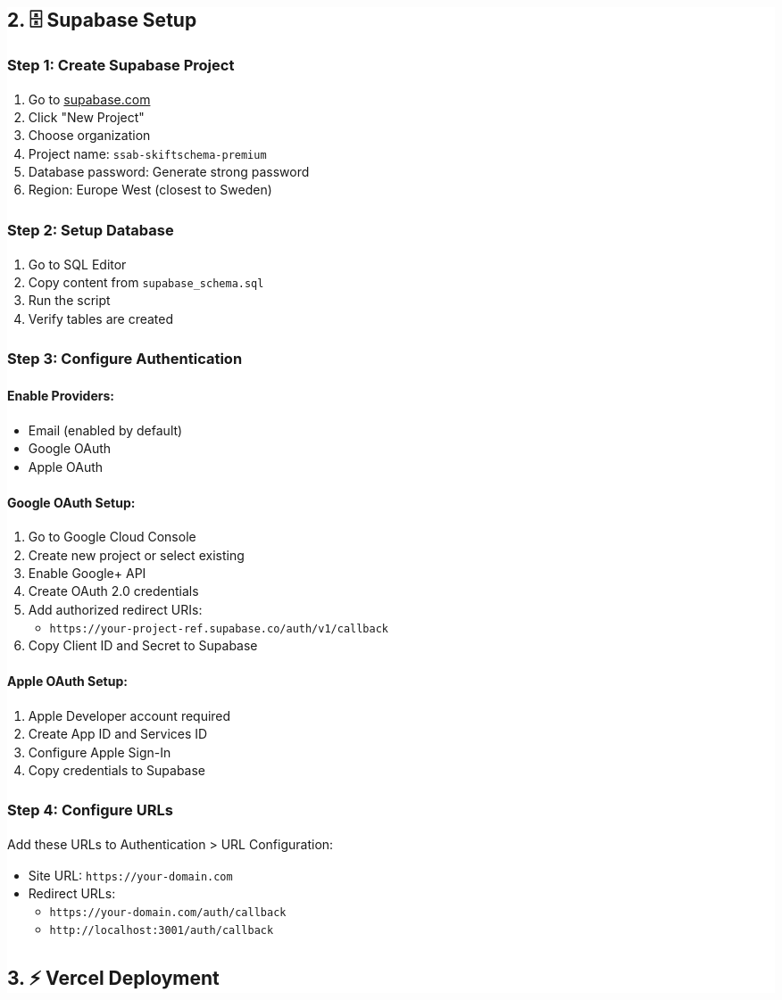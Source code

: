 ## 2. 🗄️ Supabase Setup

### Step 1: Create Supabase Project

1. Go to [supabase.com](https://supabase.com)
2. Click "New Project"
3. Choose organization
4. Project name: `ssab-skiftschema-premium`
5. Database password: Generate strong password
6. Region: Europe West (closest to Sweden)

### Step 2: Setup Database

1. Go to SQL Editor
2. Copy content from `supabase_schema.sql`
3. Run the script
4. Verify tables are created

### Step 3: Configure Authentication

#### Enable Providers:
- Email (enabled by default)
- Google OAuth
- Apple OAuth

#### Google OAuth Setup:
1. Go to Google Cloud Console
2. Create new project or select existing
3. Enable Google+ API
4. Create OAuth 2.0 credentials
5. Add authorized redirect URIs:
   - `https://your-project-ref.supabase.co/auth/v1/callback`
6. Copy Client ID and Secret to Supabase

#### Apple OAuth Setup:
1. Apple Developer account required
2. Create App ID and Services ID
3. Configure Apple Sign-In
4. Copy credentials to Supabase

### Step 4: Configure URLs

Add these URLs to Authentication > URL Configuration:
- Site URL: `https://your-domain.com`
- Redirect URLs: 
  - `https://your-domain.com/auth/callback`
  - `http://localhost:3001/auth/callback`

## 3. ⚡ Vercel Deployment
